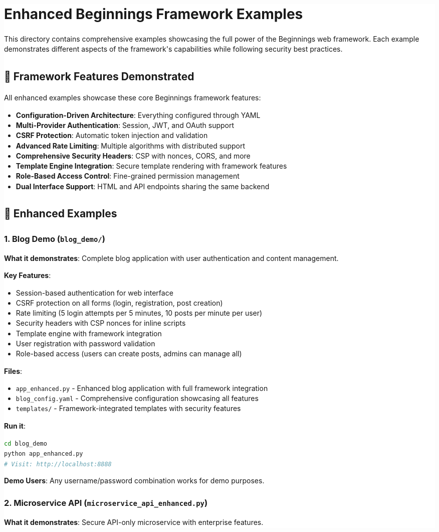 # Enhanced Beginnings Framework Examples

This directory contains comprehensive examples showcasing the full power of the Beginnings web framework. Each example demonstrates different aspects of the framework's capabilities while following security best practices.

## 🚀 Framework Features Demonstrated

All enhanced examples showcase these core Beginnings framework features:

- **Configuration-Driven Architecture**: Everything configured through YAML
- **Multi-Provider Authentication**: Session, JWT, and OAuth support
- **CSRF Protection**: Automatic token injection and validation
- **Advanced Rate Limiting**: Multiple algorithms with distributed support
- **Comprehensive Security Headers**: CSP with nonces, CORS, and more
- **Template Engine Integration**: Secure template rendering with framework features
- **Role-Based Access Control**: Fine-grained permission management
- **Dual Interface Support**: HTML and API endpoints sharing the same backend

## 📂 Enhanced Examples

### 1. Blog Demo (`blog_demo/`)

**What it demonstrates**: Complete blog application with user authentication and content management.

**Key Features**:
- Session-based authentication for web interface
- CSRF protection on all forms (login, registration, post creation)
- Rate limiting (5 login attempts per 5 minutes, 10 posts per minute per user)
- Security headers with CSP nonces for inline scripts
- Template engine with framework integration
- User registration with password validation
- Role-based access (users can create posts, admins can manage all)

**Files**:
- `app_enhanced.py` - Enhanced blog application with full framework integration
- `blog_config.yaml` - Comprehensive configuration showcasing all features
- `templates/` - Framework-integrated templates with security features

**Run it**:
```bash
cd blog_demo
python app_enhanced.py
# Visit: http://localhost:8888
```

**Demo Users**: Any username/password combination works for demo purposes.

### 2. Microservice API (`microservice_api_enhanced.py`)

**What it demonstrates**: Secure API-only microservice with enterprise features.
